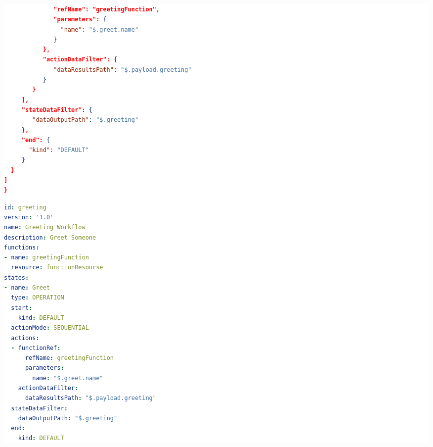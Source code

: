 ```json
              "refName": "greetingFunction",
              "parameters": {
                "name": "$.greet.name"
              }
           },
           "actionDataFilter": {
              "dataResultsPath": "$.payload.greeting"
           }
        }
     ],
     "stateDataFilter": {
        "dataOutputPath": "$.greeting"
     },
     "end": {
       "kind": "DEFAULT"
     }
  }
]
}
```

</td>
<td valign="top">

```yaml
id: greeting
version: '1.0'
name: Greeting Workflow
description: Greet Someone
functions:
- name: greetingFunction
  resource: functionResourse
states:
- name: Greet
  type: OPERATION
  start:
    kind: DEFAULT
  actionMode: SEQUENTIAL
  actions:
  - functionRef:
      refName: greetingFunction
      parameters:
        name: "$.greet.name"
    actionDataFilter:
      dataResultsPath: "$.payload.greeting"
  stateDataFilter:
    dataOutputPath: "$.greeting"
  end:
    kind: DEFAULT
```

</td>
</tr>
</table>
